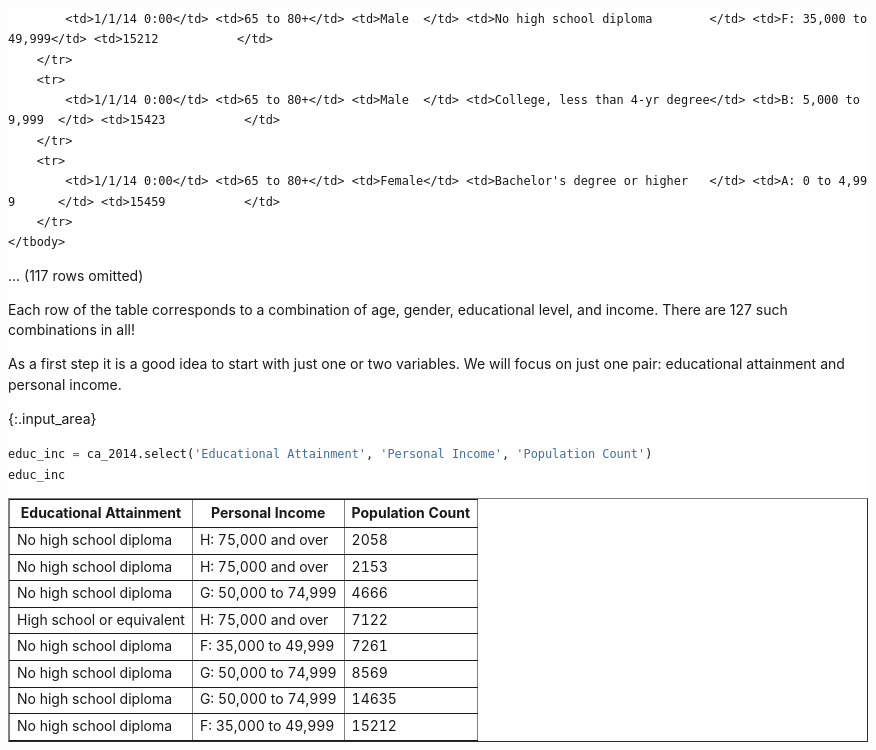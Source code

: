             <td>1/1/14 0:00</td> <td>65 to 80+</td> <td>Male  </td> <td>No high school diploma        </td> <td>F: 35,000 to 49,999</td> <td>15212           </td>
        </tr>
        <tr>
            <td>1/1/14 0:00</td> <td>65 to 80+</td> <td>Male  </td> <td>College, less than 4-yr degree</td> <td>B: 5,000 to 9,999  </td> <td>15423           </td>
        </tr>
        <tr>
            <td>1/1/14 0:00</td> <td>65 to 80+</td> <td>Female</td> <td>Bachelor's degree or higher   </td> <td>A: 0 to 4,999      </td> <td>15459           </td>
        </tr>
    </tbody>
</table>
<p>... (117 rows omitted)</p>
</div>



Each row of the table corresponds to a combination of age, gender, educational level, and income. There are 127 such combinations in all! 

As a first step it is a good idea to start with just one or two variables. We will focus on just one pair: educational attainment and personal income. 



{:.input_area}
```python
educ_inc = ca_2014.select('Educational Attainment', 'Personal Income', 'Population Count')
educ_inc
```





<div markdown="0">
<table border="1" class="dataframe">
    <thead>
        <tr>
            <th>Educational Attainment</th> <th>Personal Income</th> <th>Population Count</th>
        </tr>
    </thead>
    <tbody>
        <tr>
            <td>No high school diploma        </td> <td>H: 75,000 and over </td> <td>2058            </td>
        </tr>
        <tr>
            <td>No high school diploma        </td> <td>H: 75,000 and over </td> <td>2153            </td>
        </tr>
        <tr>
            <td>No high school diploma        </td> <td>G: 50,000 to 74,999</td> <td>4666            </td>
        </tr>
        <tr>
            <td>High school or equivalent     </td> <td>H: 75,000 and over </td> <td>7122            </td>
        </tr>
        <tr>
            <td>No high school diploma        </td> <td>F: 35,000 to 49,999</td> <td>7261            </td>
        </tr>
        <tr>
            <td>No high school diploma        </td> <td>G: 50,000 to 74,999</td> <td>8569            </td>
        </tr>
        <tr>
            <td>No high school diploma        </td> <td>G: 50,000 to 74,999</td> <td>14635           </td>
        </tr>
        <tr>
            <td>No high school diploma        </td> <td>F: 35,000 to 49,999</td> <td>15212           </td>
        </tr>
        <tr>
